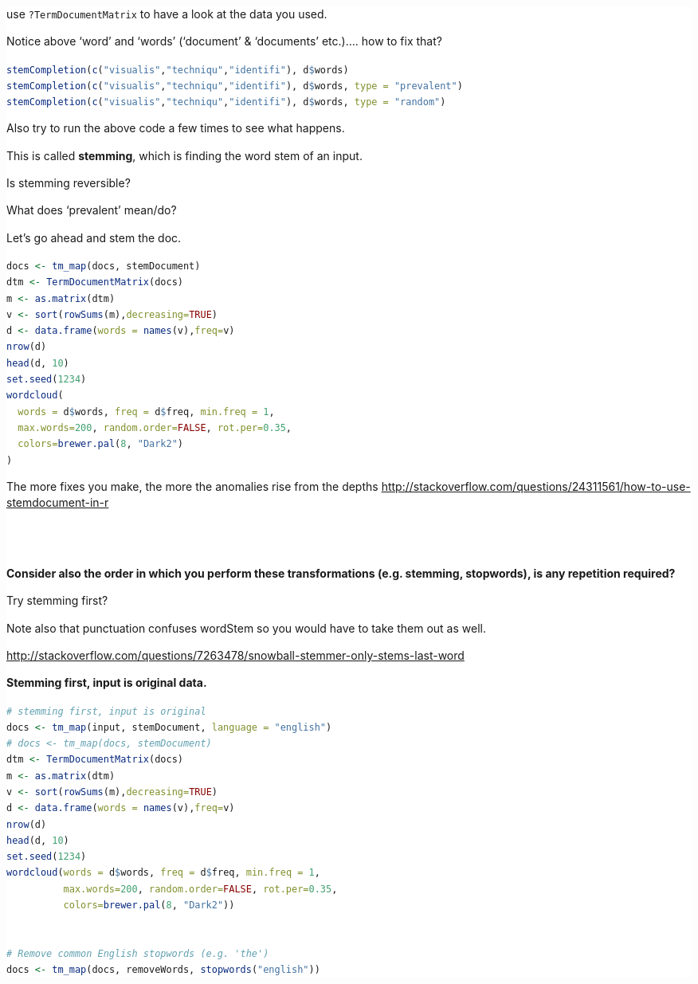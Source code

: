 use `?TermDocumentMatrix` to have a look at the data you used.

Notice above ‘word’ and ‘words’ (‘document’ & ‘documents’ etc.)…. how to fix that?


```r
stemCompletion(c("visualis","techniqu","identifi"), d$words) 
stemCompletion(c("visualis","techniqu","identifi"), d$words, type = "prevalent") 
stemCompletion(c("visualis","techniqu","identifi"), d$words, type = "random")
```

Also try to run the above code a few times to see what happens.

This is called **stemming**, which is finding the word stem of an input.

Is stemming reversible?

What does ‘prevalent’ mean/do?

Let’s go ahead and stem the doc.


```r
docs <- tm_map(docs, stemDocument)
dtm <- TermDocumentMatrix(docs)
m <- as.matrix(dtm)
v <- sort(rowSums(m),decreasing=TRUE)
d <- data.frame(words = names(v),freq=v)
nrow(d)
head(d, 10)
set.seed(1234)
wordcloud(
  words = d$words, freq = d$freq, min.freq = 1,
  max.words=200, random.order=FALSE, rot.per=0.35, 
  colors=brewer.pal(8, "Dark2")
)
```

The more fixes you make, the more the anomalies rise from the depths http://stackoverflow.com/questions/24311561/how-to-use-stemdocument-in-r

<br><br>

**Consider also the order in which you perform these transformations (e.g. stemming, stopwords), is any repetition required?**

Try stemming first?

Note also that punctuation confuses wordStem so you would have to take them out as well.

http://stackoverflow.com/questions/7263478/snowball-stemmer-only-stems-last-word 

**Stemming first, input is original data.**


```r
# stemming first, input is original
docs <- tm_map(input, stemDocument, language = "english")  
# docs <- tm_map(docs, stemDocument)
dtm <- TermDocumentMatrix(docs)
m <- as.matrix(dtm)
v <- sort(rowSums(m),decreasing=TRUE)
d <- data.frame(words = names(v),freq=v)
nrow(d)
head(d, 10)
set.seed(1234)
wordcloud(words = d$words, freq = d$freq, min.freq = 1,
          max.words=200, random.order=FALSE, rot.per=0.35, 
          colors=brewer.pal(8, "Dark2"))
 
 
# Remove common English stopwords (e.g. 'the')
docs <- tm_map(docs, removeWords, stopwords("english"))
```